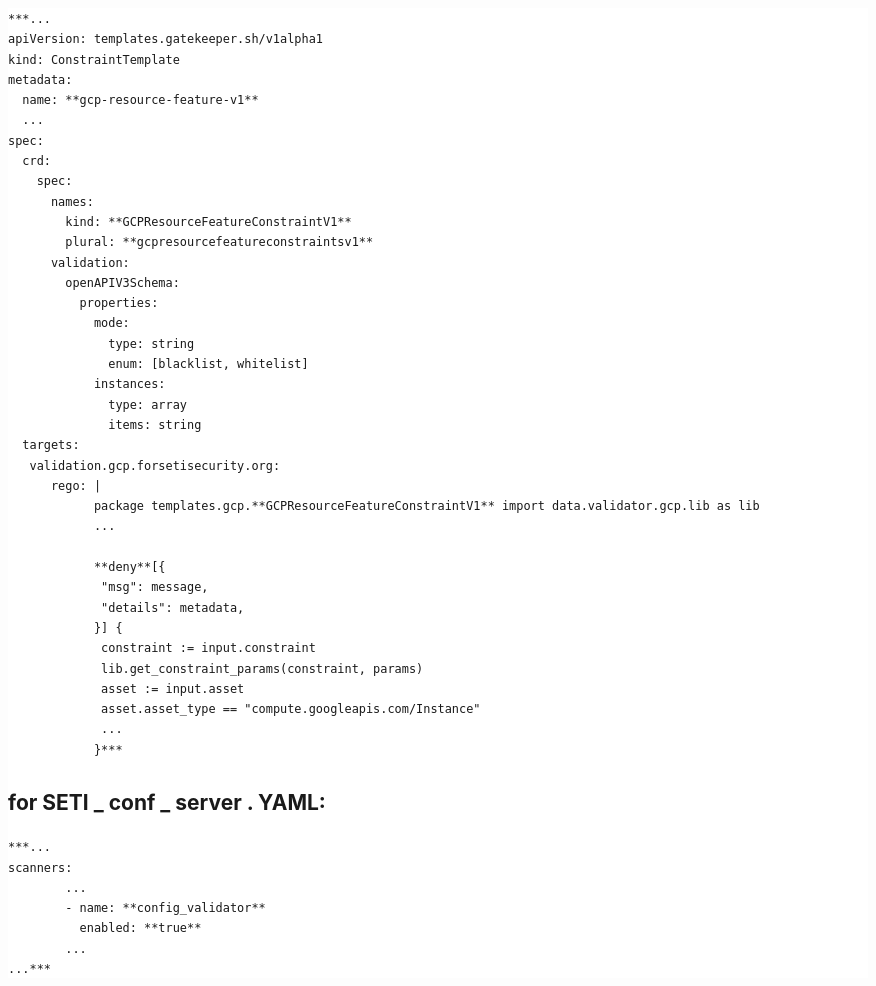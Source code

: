 ```
***...
apiVersion: templates.gatekeeper.sh/v1alpha1
kind: ConstraintTemplate
metadata:
  name: **gcp-resource-feature-v1**
  ...
spec:
  crd:
    spec:
      names:
        kind: **GCPResourceFeatureConstraintV1**
        plural: **gcpresourcefeatureconstraintsv1**
      validation:
        openAPIV3Schema:
          properties:
            mode:
              type: string
              enum: [blacklist, whitelist]
            instances:
              type: array
              items: string
  targets:
   validation.gcp.forsetisecurity.org:
      rego: | 
            package templates.gcp.**GCPResourceFeatureConstraintV1** import data.validator.gcp.lib as lib
            ...

            **deny**[{
             "msg": message,
             "details": metadata,
            }] {
             constraint := input.constraint
             lib.get_constraint_params(constraint, params)
             asset := input.asset
             asset.asset_type == "compute.googleapis.com/Instance"
             ...
            }***
```

## ********for SETI _ conf _ server . YAML:********

```
***...
scanners:
        ...
        - name: **config_validator**
          enabled: **true**
        ...
...***
```
